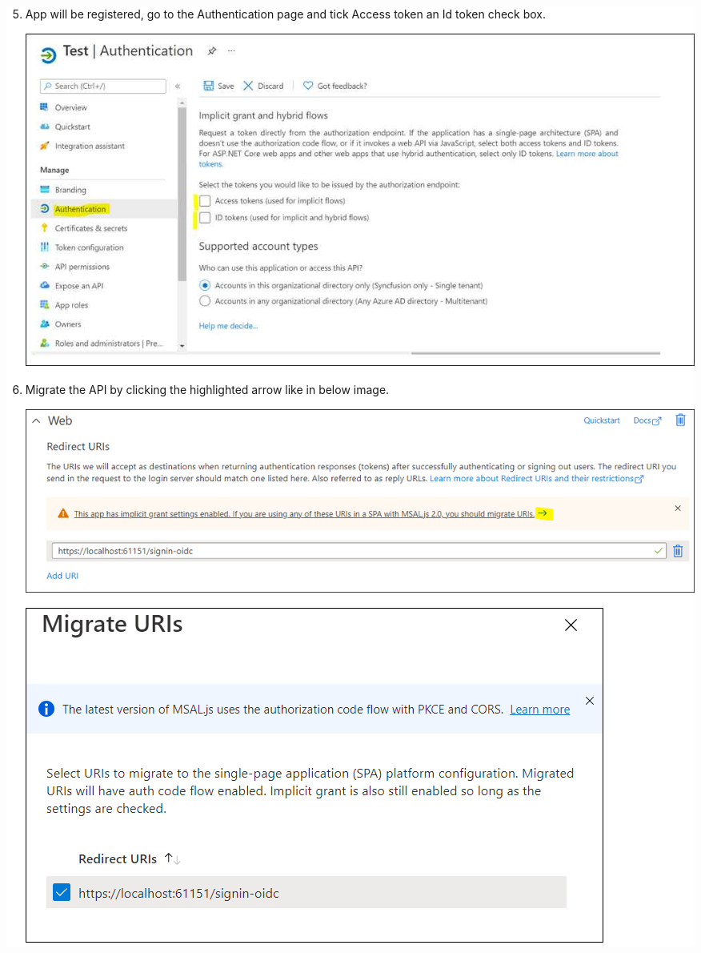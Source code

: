 5. App will be registered, go to the Authentication page and tick Access token an Id token check box.

    ![Access token and Id token](images/authenticationcheckbox.png)

6. Migrate the API by clicking the highlighted arrow like in below image.

    ![API Migration](images/migration1hostedserver.png)

    ![Migration configuration](images/migration2hostedserver.png)